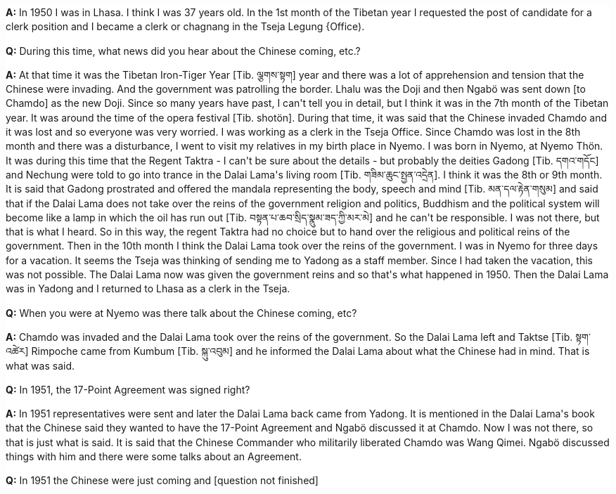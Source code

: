 **A:**  In 1950 I was in Lhasa. I think I was 37 years old. In the 1st month of the Tibetan year I requested the post of candidate for a clerk position and I became a clerk or chagnang in the <span class="tooltip" data-text="[tib. རྩེ་ཕྱག] 1. The Treasury Office that was located in the Potala and supplied items for the Dalai Lama. 2. The name/title of the officials who headed the Tseja Office.">Tseja</span> Legung {Office).   

**Q:**  During this time, what news did you hear about the Chinese coming, etc.?   

**A:**  At that time it was the Tibetan Iron-Tiger Year [Tib. ལྕགས་སྟག] year and there was a lot of apprehension and tension that the Chinese were invading. And the government was patrolling the border. Lhalu was the Doji and then Ngabö was sent down [to Chamdo] as the new Doji. Since so many years have past, I can't tell you in detail, but I think it was in the 7th month of the Tibetan year. It was around the time of the opera festival [Tib. shotön]. During that time, it was said that the Chinese invaded Chamdo and it was lost and so everyone was very worried. I was working as a clerk in the <span class="tooltip" data-text="[tib. རྩེ་ཕྱག] 1. The Treasury Office that was located in the Potala and supplied items for the Dalai Lama. 2. The name/title of the officials who headed the Tseja Office.">Tseja</span> Office. Since Chamdo was lost in the 8th month and there was a disturbance, I went to visit my relatives in my birth place in Nyemo. I was born in Nyemo, at Nyemo Thön. It was during this time that the Regent <span class="tooltip" data-text="[tib. སྟག་བྲག] The regent of Tibet who replaced Reting in 1941 and served until 1950 when the 14th Dalai Lama assumed power.">Taktra</span> - I can't be sure about the details - but probably the deities Gadong [Tib. དགའ་གདོང] and <span class="tooltip" data-text="[tib. གནས་ཆུང] 1. One of the main protector deities of the Tibetan government and the Dalai Lama. 2. The monastery in which the medium of Nechung resides that is located just east of Drepung Monastery.">Nechung</span> were told to go into trance in the Dalai Lama's living room [Tib. གཟིམ་ཆུང་སྤྱན་འདྲེན]. I think it was the 8th or 9th month. It is said that Gadong prostrated and offered the mandala representing the body, speech and mind [Tib. མན་དལ་རྟེན་གསུམ] and said that if the Dalai Lama does not take over the reins of the government religion and politics, Buddhism and the political system will become like a lamp in which the oil has run out [Tib. བསྟན་པ་ཆབ་སྲིད་སྣུམ་ཟད་ཀྱི་མར་མེ] and he can't be responsible. I was not there, but that is what I heard. So in this way, the regent Taktra had no choice but to hand over the religious and political reins of the government. Then in the 10th month I think the Dalai Lama took over the reins of the government. I was in Nyemo for three days for a vacation. It seems the Tseja was thinking of sending me to <span class="tooltip" data-text="[ch. 亚东] The Chinese name for the Tibetan town called Tromo that is located on the Sikkim border.">Yadong</span> as a staff member. Since I had taken the vacation, this was not possible. The Dalai Lama now was given the government reins and so that's what happened in 1950. Then the Dalai Lama was in Yadong and I returned to Lhasa as a clerk in the Tseja.   

**Q:**  When you were at Nyemo was there talk about the Chinese coming, etc?   

**A:**  Chamdo was invaded and the Dalai Lama took over the reins of the government. So the Dalai Lama left and Taktse [Tib. སྟག་འཚེར] Rimpoche came from Kumbum [Tib. སྐུ་འབུམ] and he informed the Dalai Lama about what the Chinese had in mind. That is what was said.   

**Q:**  In 1951, the 17-Point Agreement was signed right?   

**A:**  In 1951 representatives were sent and later the Dalai Lama back came from Yadong. It is mentioned in the Dalai Lama's book that the Chinese said they wanted to have the 17-Point Agreement and Ngabö discussed it at Chamdo. Now I was not there, so that is just what is said. It is said that the Chinese Commander who militarily liberated Chamdo was Wang Qimei. Ngabö discussed things with him and there were some talks about an Agreement.   

**Q:**  In 1951 the Chinese were just coming and [question not finished]   
